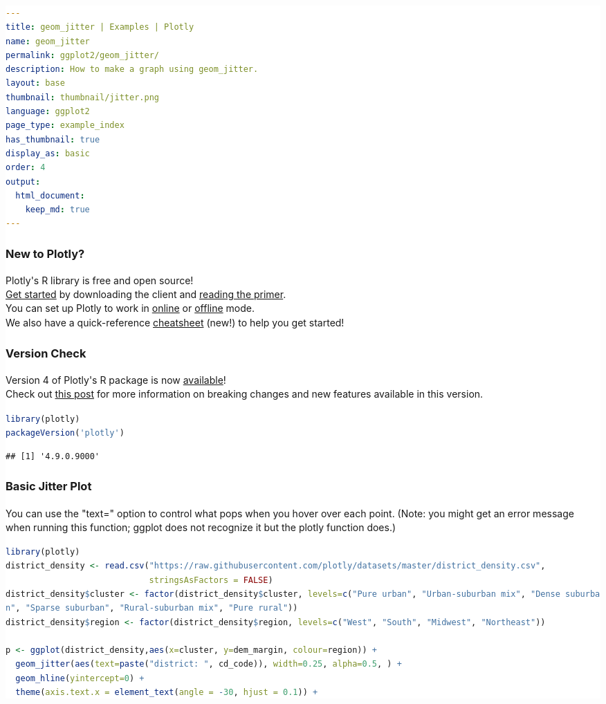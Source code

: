```yaml
---
title: geom_jitter | Examples | Plotly
name: geom_jitter
permalink: ggplot2/geom_jitter/
description: How to make a graph using geom_jitter.
layout: base
thumbnail: thumbnail/jitter.png
language: ggplot2
page_type: example_index
has_thumbnail: true
display_as: basic
order: 4
output:
  html_document:
    keep_md: true
---
```




### New to Plotly?

Plotly's R library is free and open source!<br>
[Get started](https://plot.ly/r/getting-started/) by downloading the client and [reading the primer](https://plot.ly/r/getting-started/).<br>
You can set up Plotly to work in [online](https://plot.ly/r/getting-started/#hosting-graphs-in-your-online-plotly-account) or [offline](https://plot.ly/r/offline/) mode.<br>
We also have a quick-reference [cheatsheet](https://images.plot.ly/plotly-documentation/images/r_cheat_sheet.pdf) (new!) to help you get started!

### Version Check

Version 4 of Plotly's R package is now [available](https://plot.ly/r/getting-started/#installation)!<br>
Check out [this post](http://moderndata.plot.ly/upgrading-to-plotly-4-0-and-above/) for more information on breaking changes and new features available in this version.


```r
library(plotly)
packageVersion('plotly')
```

```
## [1] '4.9.0.9000'
```

### Basic Jitter Plot
You can use the "text=" option to control what pops when you hover over each point. (Note: you might get an error message when running this function; ggplot does not recognize it but the plotly function does.)


```r
library(plotly)
district_density <- read.csv("https://raw.githubusercontent.com/plotly/datasets/master/district_density.csv",
                             stringsAsFactors = FALSE)
district_density$cluster <- factor(district_density$cluster, levels=c("Pure urban", "Urban-suburban mix", "Dense suburban", "Sparse suburban", "Rural-suburban mix", "Pure rural"))
district_density$region <- factor(district_density$region, levels=c("West", "South", "Midwest", "Northeast"))

p <- ggplot(district_density,aes(x=cluster, y=dem_margin, colour=region)) +
  geom_jitter(aes(text=paste("district: ", cd_code)), width=0.25, alpha=0.5, ) +
  geom_hline(yintercept=0) +
  theme(axis.text.x = element_text(angle = -30, hjust = 0.1)) +
```